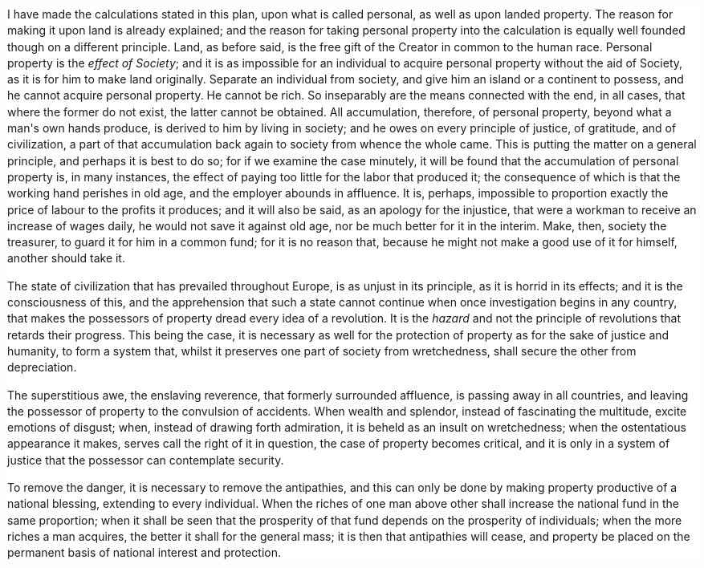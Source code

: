    I have made the calculations stated in this plan, upon what is called
   personal, as well as upon landed property. The reason for making it upon
   land is already explained; and the reason for taking personal property
   into the calculation is equally well founded though on a different
   principle. Land, as before said, is the free gift of the Creator in common
   to the human race. Personal property is the *effect of Society*; and it is
   as impossible for an individual to acquire personal property without the
   aid of Society, as it is for him to make land originally. Separate an 
   individual from society, and give him an island or a continent
   to possess, and he cannot acquire personal property. He cannot be rich. So
   inseparably are the means connected with the end, in all cases, that where
   the former do not exist, the latter cannot be obtained. All accumulation,
   therefore, of personal property, beyond what a man's own hands produce, is
   derived to him by living in society; and he owes on every principle of
   justice, of gratitude, and of civilization, a part of that accumulation
   back again to society from whence the whole came. This is putting the matter 
   on a general principle, and perhaps it is best
   to do so; for if we examine the case minutely, it will be found that the
   accumulation of personal property is, in many instances, the effect of
   paying too little for the labor that produced it; the consequence of which
   is that the working hand perishes in old age, and the employer abounds in
   affluence. It is, perhaps, impossible to proportion exactly the price of 
   labour to the
   profits it produces; and it will also be said, as an apology for the
   injustice, that were a workman to receive an increase of wages daily, he
   would not save it against old age, nor be much better for it in the
   interim. Make, then, society the treasurer, to guard it for him in a common
   fund; for it is no reason that, because he might not make a good use of it
   for himself, another should take it.

   The state of civilization that has prevailed throughout Europe, is as
   unjust in its principle, as it is horrid in its effects; and it is the
   consciousness of this, and the apprehension that such a state cannot
   continue when once investigation begins in any country, that makes the
   possessors of property dread every idea of a revolution. It is the *hazard*
   and not the principle of revolutions that retards their progress. This
   being the case, it is necessary as well for the protection of property as
   for the sake of justice and humanity, to form a system that, whilst it
   preserves one part of society from wretchedness, shall secure the other
   from depreciation.

   The superstitious awe, the enslaving reverence, that formerly surrounded
   affluence, is passing away in all countries, and leaving the possessor of
   property to the convulsion of accidents. When wealth and splendor, instead
   of fascinating the multitude, excite emotions of disgust; when, instead of
   drawing forth admiration, it is beheld as an insult on wretchedness; when
   the ostentatious appearance it makes, serves call the right of it in
   question, the case of property becomes critical, and it is only in a
   system of justice that the possessor can contemplate security.

   To remove the danger, it is necessary to remove the antipathies, and this
   can only be done by making property productive of a national blessing,
   extending to every individual. When the riches of one man above other
   shall increase the national fund in the same proportion; when it shall be
   seen that the prosperity of that fund depends on the prosperity of
   individuals; when the more riches a man acquires, the better it shall for
   the general mass; it is then that antipathies will cease, and property be
   placed on the permanent basis of national interest and protection.
